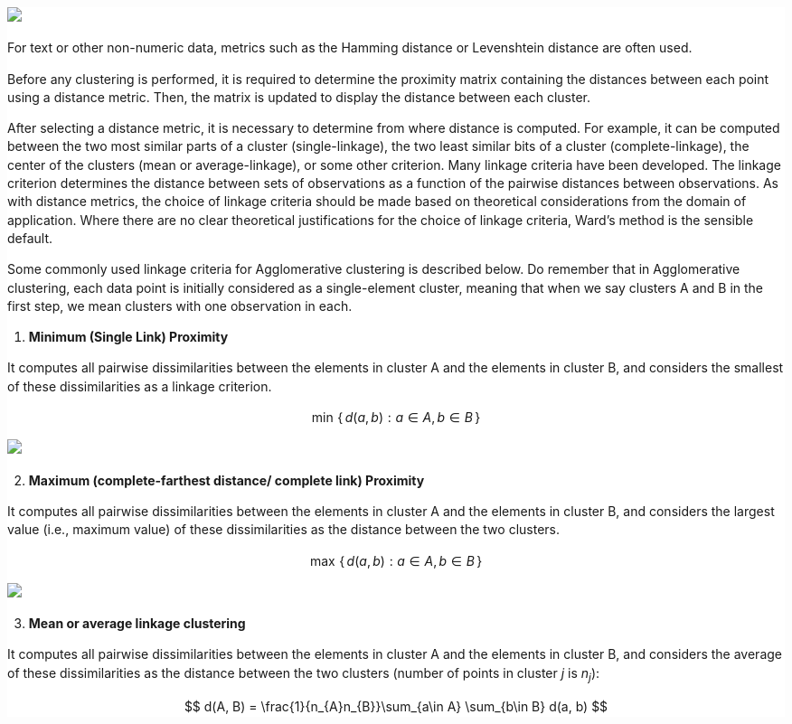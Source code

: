 ![](https://github.com/mmuratarat/mmuratarat.github.io/blob/master/_posts/images/some_distance_metrics.png?raw=true)

For text or other non-numeric data, metrics such as the Hamming distance or Levenshtein distance are often used.

Before any clustering is performed, it is required to determine the proximity matrix containing the distances between each point using a distance metric. Then, the matrix is updated to display the distance between each cluster. 

After selecting a distance metric, it is necessary to determine from where distance is computed. For example, it can be computed between the two most similar parts of a cluster (single-linkage), the two least similar bits of a cluster (complete-linkage), the center of the clusters (mean or average-linkage), or some other criterion. Many linkage criteria have been developed. The linkage criterion determines the distance between sets of observations as a function of the pairwise distances between observations. As with distance metrics, the choice of linkage criteria should be made based on theoretical considerations from the domain of application. Where there are no clear theoretical justifications for the choice of linkage criteria, Ward’s method is the sensible default. 

Some commonly used linkage criteria for Agglomerative clustering is described below. Do remember that in Agglomerative clustering, each data point is initially considered as a single-element cluster, meaning that when we say clusters A and B in the first step, we mean clusters with one observation in each.

1. **Minimum (Single Link) Proximity**

  It computes all pairwise dissimilarities between the elements in cluster A and the elements in cluster B, and considers the smallest of these dissimilarities as a linkage criterion.
  
  $$
  \min \,\{\,d(a,b):a\in A,\,b\in B\,\}
  $$
  
  ![](https://github.com/mmuratarat/mmuratarat.github.io/blob/master/_posts/images/single_linkage.png?raw=true)
  
2. **Maximum (complete-farthest distance/ complete link) Proximity**

  It computes all pairwise dissimilarities between the elements in cluster A and the elements in cluster B, and considers the largest value (i.e., maximum value) of these dissimilarities as the distance between the two clusters. 
 
 $$
 \max \,\{\,d(a,b):a\in A,\,b\in B\,\}
 $$
 
 ![](https://github.com/mmuratarat/mmuratarat.github.io/blob/master/_posts/images/complete_linkage.png?raw=true)
 
3. **Mean or average linkage clustering**

  It computes all pairwise dissimilarities between the elements in cluster A and the elements in cluster B, and considers the average of these dissimilarities as the distance between the two clusters (number of points in cluster $j$ is $n_{j}$):

  $$
  d(A, B) = \frac{1}{n_{A}n_{B}}\sum_{a\in A} \sum_{b\in B} d(a, b)
  $$
  